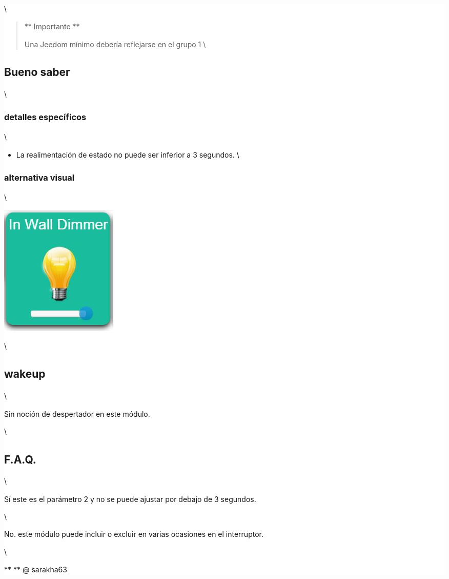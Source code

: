 \

> ** Importante **
>
> Una Jeedom mínimo debería reflejarse en el grupo 1 \

Bueno saber
------------

\

### detalles específicos

\

-   La realimentación de estado no puede ser inferior a 3
    segundos. \

### alternativa visual

\

![vuewidget](../images//smarthomebyeverspring.AD146-0/vuewidget.jpg)

\

wakeup
------

\

Sin noción de despertador en este módulo.

\

F.A.Q.
------

\

Sí este es el parámetro 2 y no se puede ajustar por debajo de 3
segundos.

\

No. este módulo puede incluir o excluir en varias ocasiones
en el interruptor.

\

** ** @ sarakha63
